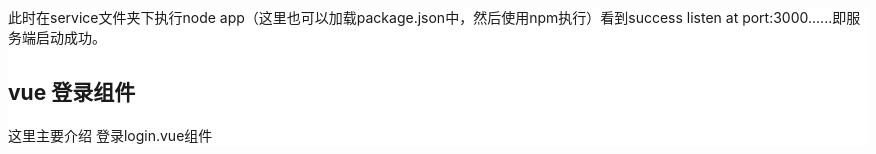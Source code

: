 </code></pre><p>&#x6B64;&#x65F6;&#x5728;service&#x6587;&#x4EF6;&#x5939;&#x4E0B;&#x6267;&#x884C;node app&#xFF08;&#x8FD9;&#x91CC;&#x4E5F;&#x53EF;&#x4EE5;&#x52A0;&#x8F7D;package.json&#x4E2D;&#xFF0C;&#x7136;&#x540E;&#x4F7F;&#x7528;npm&#x6267;&#x884C;&#xFF09;&#x770B;&#x5230;success listen at port:3000......&#x5373;&#x670D;&#x52A1;&#x7AEF;&#x542F;&#x52A8;&#x6210;&#x529F;&#x3002;</p><h2 id="articleHeader4">vue &#x767B;&#x5F55;&#x7EC4;&#x4EF6;</h2><p>&#x8FD9;&#x91CC;&#x4E3B;&#x8981;&#x4ECB;&#x7ECD; &#x767B;&#x5F55;login.vue&#x7EC4;&#x4EF6;</p><div class="widget-codetool" style="display:none"><div class="widget-codetool--inner"><span class="selectCode code-tool" data-toggle="tooltip" data-placement="top" title="" data-original-title="&#x5168;&#x9009;"></span> <span type="button" class="copyCode code-tool" data-toggle="tooltip" data-placement="top" data-clipboard-text="&lt;template&gt;
    &lt;div class=&quot;login-wrap&quot;&gt;
        &lt;div class=&quot;ms-title&quot;&gt;&#x767B;&#x5F55;&#x7BA1;&#x7406;&#x7CFB;&#x7EDF;&lt;/div&gt;
        &lt;div class=&quot;ms-login&quot;&gt;
            &lt;el-form :model=&quot;ruleForm&quot; :rules=&quot;rules&quot; ref=&quot;ruleForm&quot; label-width=&quot;0px&quot; class=&quot;demo-ruleForm&quot;&gt;
                &lt;div v-if=&quot;errorInfo&quot;&gt;
                    &lt;span&gt;{{errInfo}}&lt;/span&gt;
                &lt;/div&gt;
                &lt;el-form-item prop=&quot;name&quot;&gt;
                    &lt;el-input v-model=&quot;ruleForm.name&quot; placeholder=&quot;&#x8D26;&#x53F7;&quot; &gt;&lt;/el-input&gt;
                &lt;/el-form-item&gt;
                &lt;el-form-item prop=&quot;password&quot;&gt;
                    &lt;el-input type=&quot;password&quot; placeholder=&quot;&#x5BC6;&#x7801;&quot; v-model=&quot;ruleForm.password&quot; @keyup.enter.native=&quot;submitForm(&apos;ruleForm&apos;)&quot;&gt;&lt;/el-input&gt;
                &lt;/el-form-item&gt;
                &lt;el-form-item  prop=&quot;validate&quot;&gt;
                    &lt;el-input v-model=&quot;ruleForm.validate&quot; class=&quot;validate-code&quot; placeholder=&quot;&#x9A8C;&#x8BC1;&#x7801;&quot; &gt;&lt;/el-input&gt;
                    &lt;div class=&quot;code&quot; @click=&quot;refreshCode&quot;&gt;
                        &lt;s-identify :identifyCode=&quot;identifyCode&quot;&gt;&lt;/s-identify&gt;
                    &lt;/div&gt;
                &lt;/el-form-item&gt;
                &lt;div class=&quot;login-btn&quot;&gt;
                    &lt;el-button type=&quot;primary&quot; @click=&quot;submitForm(&apos;ruleForm&apos;)&quot;&gt;&#x767B;&#x5F55;&lt;/el-button&gt;
                &lt;/div&gt;
                &lt;p style=&quot;font-size:14px;line-height:30px;color:#999;cursor: pointer;float:right;&quot; @click=&quot;handleCommand()&quot;&gt;&#x6CE8;&#x518C;&lt;/p&gt;  
            &lt;/el-form&gt;
        &lt;/div&gt;
    &lt;/div&gt;    
&lt;/template&gt;

&lt;script&gt;
    export default {
        name: &apos;login&apos;,
        data() {
            return {
                identifyCodes: &quot;1234567890&quot;,
                identifyCode: &quot;&quot;,
                errorInfo : false,
                ruleForm: {
                    name: &apos;&apos;,
                    password: &apos;&apos;,
                    validate: &apos;&apos;                    
                },
                rules: {
                    name: [
                        { required: true, message: &apos;&#x8BF7;&#x8F93;&#x5165;&#x7528;&#x6237;&#x540D;&apos;, trigger: &apos;blur&apos; }
                    ],
                    password: [
